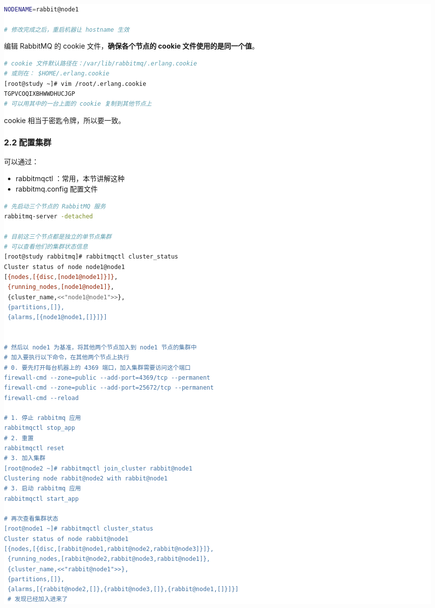 ```bash
NODENAME=rabbit@node1

# 修改完成之后，重启机器让 hostname 生效

```

编辑 RabbitMQ 的 cookie 文件，**确保各个节点的 cookie 文件使用的是同一个值**。

```bash
# cookie 文件默认路径在：/var/lib/rabbitmq/.erlang.cookie
# 或则在： $HOME/.erlang.cookie
[root@study ~]# vim /root/.erlang.cookie
TGPVCOQIXBHWWDHUCJGP
# 可以用其中的一台上面的 cookie 复制到其他节点上
```

cookie 相当于密匙令牌，所以要一致。

### 2.2 配置集群

可以通过：

- rabbitmqctl ：常用，本节讲解这种
- rabbitmq.config 配置文件

```bash
# 先启动三个节点的 RabbitMQ 服务
rabbitmq-server -detached

# 目前这三个节点都是独立的单节点集群
# 可以查看他们的集群状态信息
[root@study rabbitmq]# rabbitmqctl cluster_status
Cluster status of node node1@node1
[{nodes,[{disc,[node1@node1]}]},
 {running_nodes,[node1@node1]},
 {cluster_name,<<"node1@node1">>},
 {partitions,[]},
 {alarms,[{node1@node1,[]}]}]


# 然后以 node1 为基准，将其他两个节点加入到 node1 节点的集群中
# 加入要执行以下命令，在其他两个节点上执行
# 0. 要先打开每台机器上的 4369 端口，加入集群需要访问这个端口
firewall-cmd --zone=public --add-port=4369/tcp --permanent
firewall-cmd --zone=public --add-port=25672/tcp --permanent
firewall-cmd --reload

# 1. 停止 rabbitmq 应用
rabbitmqctl stop_app
# 2. 重置
rabbitmqctl reset
# 3. 加入集群
[root@node2 ~]# rabbitmqctl join_cluster rabbit@node1
Clustering node rabbit@node2 with rabbit@node1
# 3. 启动 rabbitmq 应用
rabbitmqctl start_app

# 再次查看集群状态
[root@node1 ~]# rabbitmqctl cluster_status
Cluster status of node rabbit@node1
[{nodes,[{disc,[rabbit@node1,rabbit@node2,rabbit@node3]}]},
 {running_nodes,[rabbit@node2,rabbit@node3,rabbit@node1]},
 {cluster_name,<<"rabbit@node1">>},
 {partitions,[]},
 {alarms,[{rabbit@node2,[]},{rabbit@node3,[]},{rabbit@node1,[]}]}]
 # 发现已经加入进来了
```